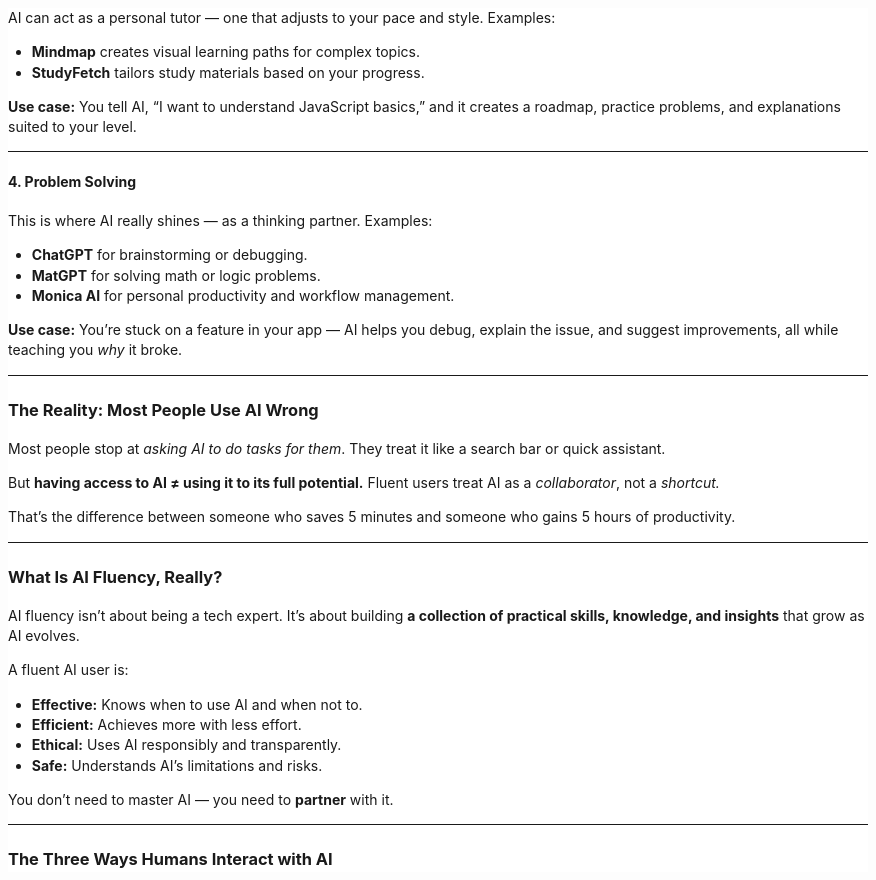 AI can act as a personal tutor — one that adjusts to your pace and style.
Examples:

- **Mindmap** creates visual learning paths for complex topics.
- **StudyFetch** tailors study materials based on your progress.

**Use case:** You tell AI, “I want to understand JavaScript basics,” and it creates a roadmap, practice problems, and explanations suited to your level.

---

#### 4. Problem Solving

This is where AI really shines — as a thinking partner.
Examples:

- **ChatGPT** for brainstorming or debugging.
- **MatGPT** for solving math or logic problems.
- **Monica AI** for personal productivity and workflow management.

**Use case:** You’re stuck on a feature in your app — AI helps you debug, explain the issue, and suggest improvements, all while teaching you _why_ it broke.

---

### The Reality: Most People Use AI Wrong

Most people stop at _asking AI to do tasks for them_. They treat it like a search bar or quick assistant.

But **having access to AI ≠ using it to its full potential.**
Fluent users treat AI as a _collaborator_, not a _shortcut._

That’s the difference between someone who saves 5 minutes and someone who gains 5 hours of productivity.

---

### What Is AI Fluency, Really?

AI fluency isn’t about being a tech expert.
It’s about building **a collection of practical skills, knowledge, and insights** that grow as AI evolves.

A fluent AI user is:

- **Effective:** Knows when to use AI and when not to.
- **Efficient:** Achieves more with less effort.
- **Ethical:** Uses AI responsibly and transparently.
- **Safe:** Understands AI’s limitations and risks.

You don’t need to master AI — you need to **partner** with it.

---

### The Three Ways Humans Interact with AI

